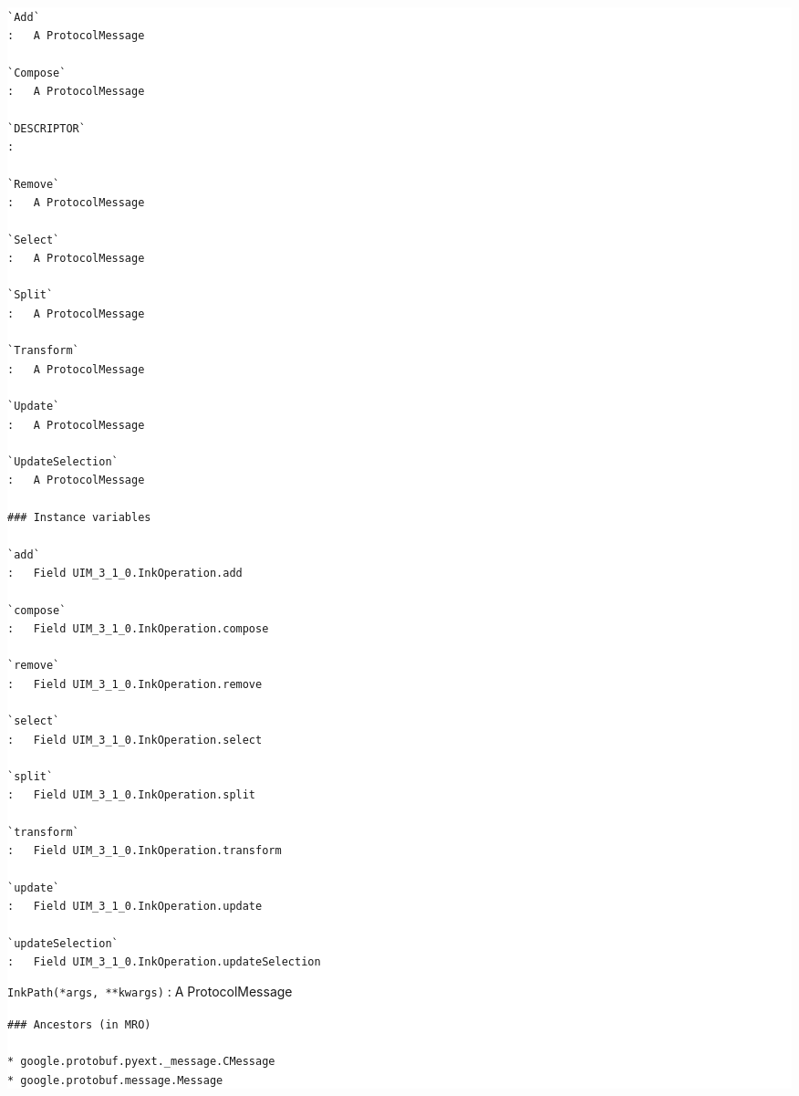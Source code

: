     `Add`
    :   A ProtocolMessage

    `Compose`
    :   A ProtocolMessage

    `DESCRIPTOR`
    :

    `Remove`
    :   A ProtocolMessage

    `Select`
    :   A ProtocolMessage

    `Split`
    :   A ProtocolMessage

    `Transform`
    :   A ProtocolMessage

    `Update`
    :   A ProtocolMessage

    `UpdateSelection`
    :   A ProtocolMessage

    ### Instance variables

    `add`
    :   Field UIM_3_1_0.InkOperation.add

    `compose`
    :   Field UIM_3_1_0.InkOperation.compose

    `remove`
    :   Field UIM_3_1_0.InkOperation.remove

    `select`
    :   Field UIM_3_1_0.InkOperation.select

    `split`
    :   Field UIM_3_1_0.InkOperation.split

    `transform`
    :   Field UIM_3_1_0.InkOperation.transform

    `update`
    :   Field UIM_3_1_0.InkOperation.update

    `updateSelection`
    :   Field UIM_3_1_0.InkOperation.updateSelection

`InkPath(*args, **kwargs)`
:   A ProtocolMessage

    ### Ancestors (in MRO)

    * google.protobuf.pyext._message.CMessage
    * google.protobuf.message.Message
